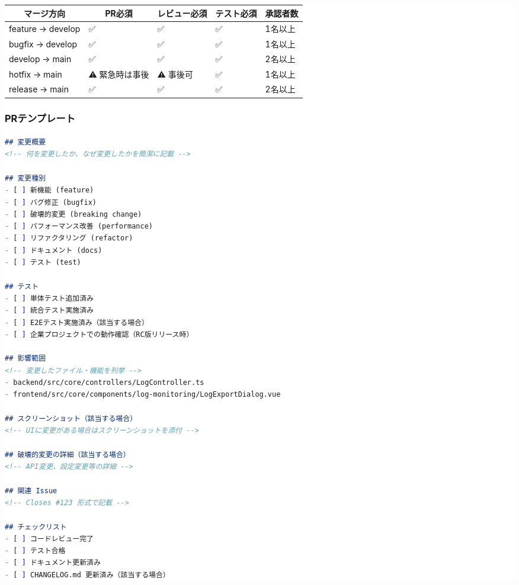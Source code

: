 | マージ方向 | PR必須 | レビュー必須 | テスト必須 | 承認者数 |
|-----------|-------|------------|----------|---------|
| feature → develop | ✅ | ✅ | ✅ | 1名以上 |
| bugfix → develop | ✅ | ✅ | ✅ | 1名以上 |
| develop → main | ✅ | ✅ | ✅ | 2名以上 |
| hotfix → main | ⚠️ 緊急時は事後 | ⚠️ 事後可 | ✅ | 1名以上 |
| release → main | ✅ | ✅ | ✅ | 2名以上 |

### PRテンプレート

```markdown
## 変更概要
<!-- 何を変更したか、なぜ変更したかを簡潔に記載 -->

## 変更種別
- [ ] 新機能 (feature)
- [ ] バグ修正 (bugfix)
- [ ] 破壊的変更 (breaking change)
- [ ] パフォーマンス改善 (performance)
- [ ] リファクタリング (refactor)
- [ ] ドキュメント (docs)
- [ ] テスト (test)

## テスト
- [ ] 単体テスト追加済み
- [ ] 統合テスト実施済み
- [ ] E2Eテスト実施済み（該当する場合）
- [ ] 企業プロジェクトでの動作確認（RC版リリース時）

## 影響範囲
<!-- 変更したファイル・機能を列挙 -->
- backend/src/core/controllers/LogController.ts
- frontend/src/core/components/log-monitoring/LogExportDialog.vue

## スクリーンショット（該当する場合）
<!-- UIに変更がある場合はスクリーンショットを添付 -->

## 破壊的変更の詳細（該当する場合）
<!-- API変更、設定変更等の詳細 -->

## 関連 Issue
<!-- Closes #123 形式で記載 -->

## チェックリスト
- [ ] コードレビュー完了
- [ ] テスト合格
- [ ] ドキュメント更新済み
- [ ] CHANGELOG.md 更新済み（該当する場合）
```
